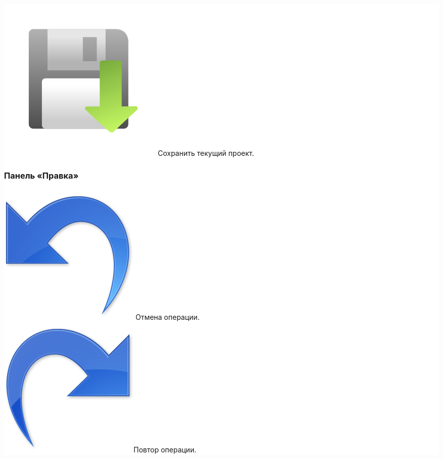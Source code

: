 &#x20;<img src="../../.gitbook/assets/save.svg" alt="" data-size="line"> Сохранить текущий проект.



### Панель «Правка» <a href="#panel-edit" id="panel-edit"></a>

<img src="../../.gitbook/assets/undo.png" alt="" data-size="line"> Отмена операции.\
&#x20;<img src="../../.gitbook/assets/redo.png" alt="" data-size="line">Повтор операции.
